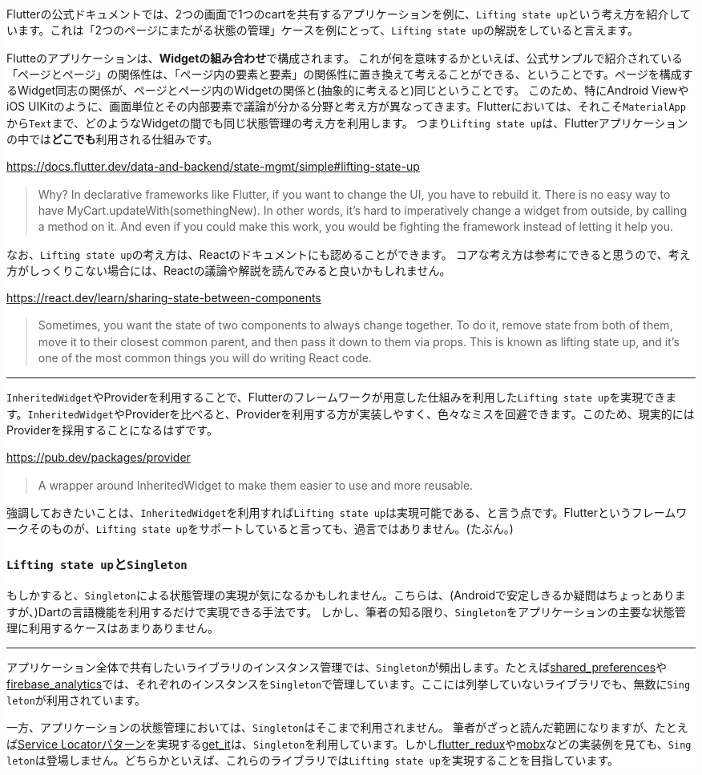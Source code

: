
Flutterの公式ドキュメントでは、2つの画面で1つのcartを共有するアプリケーションを例に、`Lifting state up`という考え方を紹介しています。これは「2つのページにまたがる状態の管理」ケースを例にとって、`Lifting state up`の解説をしていると言えます。

Flutteのアプリケーションは、**Widgetの組み合わせ**で構成されます。
これが何を意味するかといえば、公式サンプルで紹介されている「ページとページ」の関係性は、「ページ内の要素と要素」の関係性に置き換えて考えることができる、ということです。ページを構成するWidget同志の関係が、ページとページ内のWidgetの関係と(抽象的に考えると)同じということです。
このため、特にAndroid ViewやiOS UIKitのように、画面単位とその内部要素で議論が分かる分野と考え方が異なってきます。Flutterにおいては、それこそ`MaterialApp`から`Text`まで、どのようなWidgetの間でも同じ状態管理の考え方を利用します。
つまり`Lifting state up`は、Flutterアプリケーションの中では**どこでも**利用される仕組みです。

https://docs.flutter.dev/data-and-backend/state-mgmt/simple#lifting-state-up

> Why? In declarative frameworks like Flutter, if you want to change the UI, you have to rebuild it. There is no easy way to have MyCart.updateWith(somethingNew). In other words, it’s hard to imperatively change a widget from outside, by calling a method on it. And even if you could make this work, you would be fighting the framework instead of letting it help you.

なお、`Lifting state up`の考え方は、Reactのドキュメントにも認めることができます。
コアな考え方は参考にできると思うので、考え方がしっくりこない場合には、Reactの議論や解説を読んでみると良いかもしれません。

https://react.dev/learn/sharing-state-between-components

> Sometimes, you want the state of two components to always change together. To do it, remove state from both of them, move it to their closest common parent, and then pass it down to them via props. This is known as lifting state up, and it’s one of the most common things you will do writing React code.

---

`InheritedWidget`やProviderを利用することで、Flutterのフレームワークが用意した仕組みを利用した`Lifting state up`を実現できます。`InheritedWidget`やProviderを比べると、Providerを利用する方が実装しやすく、色々なミスを回避できます。このため、現実的にはProviderを採用することになるはずです。

https://pub.dev/packages/provider

> A wrapper around InheritedWidget to make them easier to use and more reusable.

強調しておきたいことは、`InheritedWidget`を利用すれば`Lifting state up`は実現可能である、と言う点です。Flutterというフレームワークそのものが、`Lifting state up`をサポートしていると言っても、過言ではありません。(たぶん。)

### `Lifting state up`と`Singleton`

もしかすると、`Singleton`による状態管理の実現が気になるかもしれません。こちらは、(Androidで安定しきるか疑問はちょっとありますが、)Dartの言語機能を利用するだけで実現できる手法です。
しかし、筆者の知る限り、`Singleton`をアプリケーションの主要な状態管理に利用するケースはあまりありません。

---

アプリケーション全体で共有したいライブラリのインスタンス管理では、`Singleton`が頻出します。たとえば[shared_preferences](https://pub.dev/packages/shared_preferences)や[firebase_analytics](https://pub.dev/packages/firebase_analytics)では、それぞれのインスタンスを`Singleton`で管理しています。ここには列挙していないライブラリでも、無数に`Singleton`が利用されています。

一方、アプリケーションの状態管理においては、`Singleton`はそこまで利用されません。
筆者がざっと読んだ範囲になりますが、たとえば[Service Locatorパターン](https://en.wikipedia.org/wiki/Service_locator_pattern)を実現する[get_it](https://pub.dev/packages/get_it)は、`Singleton`を利用しています。しかし[flutter_redux](https://pub.dev/packages/flutter_redux)や[mobx](https://pub.dev/packages/mobx)などの実装例を見ても、`Singleton`は登場しません。どちらかといえば、これらのライブラリでは`Lifting state up`を実現することを目指しています。
